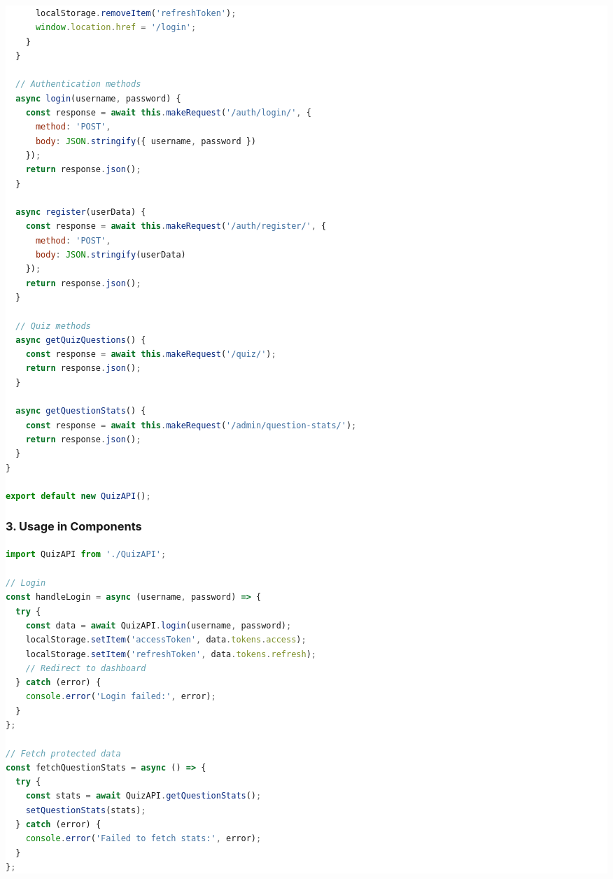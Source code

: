 ```javascript
      localStorage.removeItem('refreshToken');
      window.location.href = '/login';
    }
  }

  // Authentication methods
  async login(username, password) {
    const response = await this.makeRequest('/auth/login/', {
      method: 'POST',
      body: JSON.stringify({ username, password })
    });
    return response.json();
  }

  async register(userData) {
    const response = await this.makeRequest('/auth/register/', {
      method: 'POST',
      body: JSON.stringify(userData)
    });
    return response.json();
  }

  // Quiz methods
  async getQuizQuestions() {
    const response = await this.makeRequest('/quiz/');
    return response.json();
  }

  async getQuestionStats() {
    const response = await this.makeRequest('/admin/question-stats/');
    return response.json();
  }
}

export default new QuizAPI();
```

### 3. Usage in Components
```javascript
import QuizAPI from './QuizAPI';

// Login
const handleLogin = async (username, password) => {
  try {
    const data = await QuizAPI.login(username, password);
    localStorage.setItem('accessToken', data.tokens.access);
    localStorage.setItem('refreshToken', data.tokens.refresh);
    // Redirect to dashboard
  } catch (error) {
    console.error('Login failed:', error);
  }
};

// Fetch protected data
const fetchQuestionStats = async () => {
  try {
    const stats = await QuizAPI.getQuestionStats();
    setQuestionStats(stats);
  } catch (error) {
    console.error('Failed to fetch stats:', error);
  }
};
```
